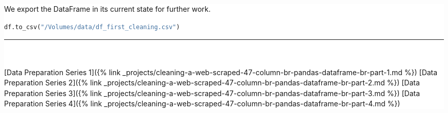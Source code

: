 We export the DataFrame in its current state for further work.

```python
df.to_csv("/Volumes/data/df_first_cleaning.csv")

```

---
<br>
<br>
[Data Preparation Series 1]({% link _projects/cleaning-a-web-scraped-47-column-br-pandas-dataframe-br-part-1.md %})  
[Data Preparation Series 2]({% link _projects/cleaning-a-web-scraped-47-column-br-pandas-dataframe-br-part-2.md %})  
[Data Preparation Series 3]({% link _projects/cleaning-a-web-scraped-47-column-br-pandas-dataframe-br-part-3.md %})  
[Data Preparation Series 4]({% link _projects/cleaning-a-web-scraped-47-column-br-pandas-dataframe-br-part-4.md %})  
